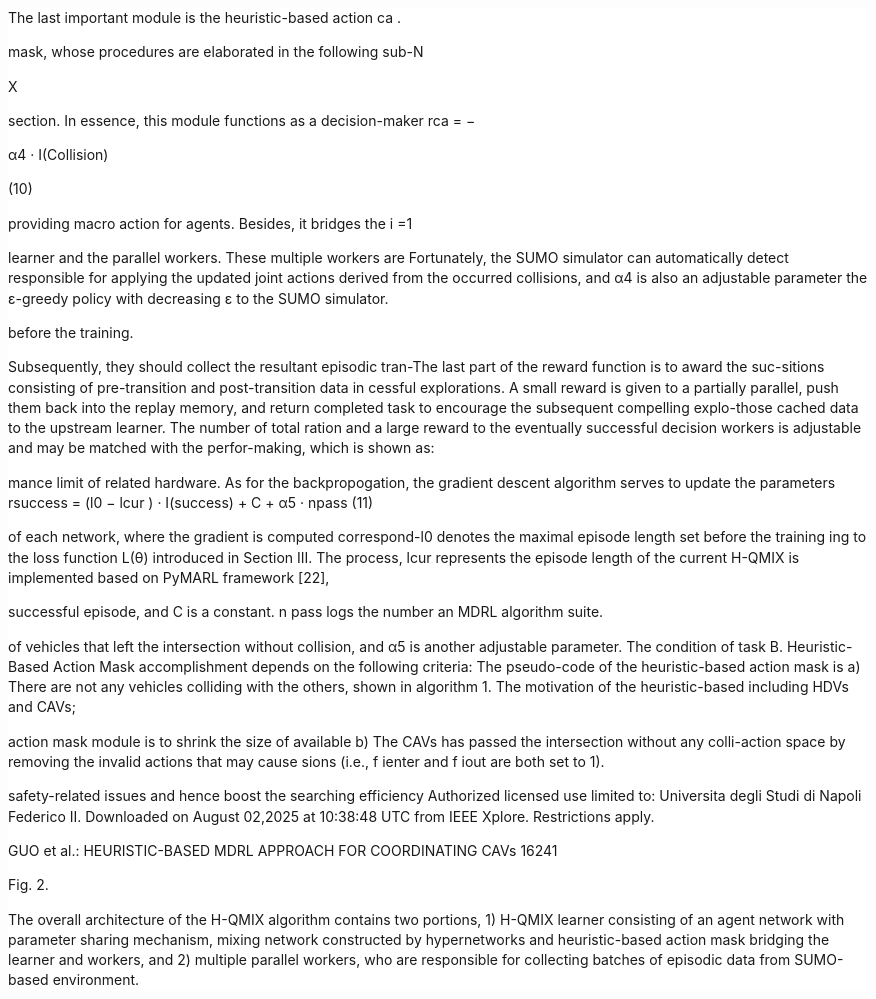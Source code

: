 The last important module is the heuristic-based action ca . 

mask, whose procedures are elaborated in the following sub-N

X

section. In essence, this module functions as a decision-maker rca = −

α4 · I\(Collision\)

\(10\)

providing macro action for agents. Besides, it bridges the i =1

learner and the parallel workers. These multiple workers are Fortunately, the SUMO simulator can automatically detect responsible for applying the updated joint actions derived from the occurred collisions, and α4 is also an adjustable parameter the ε-greedy policy with decreasing ε to the SUMO simulator. 

before the training. 

Subsequently, they should collect the resultant episodic tran-The last part of the reward function is to award the suc-sitions consisting of pre-transition and post-transition data in cessful explorations. A small reward is given to a partially parallel, push them back into the replay memory, and return completed task to encourage the subsequent compelling explo-those cached data to the upstream learner. The number of total ration and a large reward to the eventually successful decision workers is adjustable and may be matched with the perfor-making, which is shown as:

mance limit of related hardware. As for the backpropogation, the gradient descent algorithm serves to update the parameters rsuccess = \(l0 − lcur \) · I\(success\) \+ C \+ α5 · npass \(11\)

of each network, where the gradient is computed correspond-l0 denotes the maximal episode length set before the training ing to the loss function L\(θ\) introduced in Section III. The process, lcur represents the episode length of the current H-QMIX is implemented based on PyMARL framework \[22\], 

successful episode, and C is a constant. n pass logs the number an MDRL algorithm suite. 

of vehicles that left the intersection without collision, and α5 is another adjustable parameter. The condition of task B. Heuristic-Based Action Mask accomplishment depends on the following criteria: The pseudo-code of the heuristic-based action mask is a\) There are not any vehicles colliding with the others, shown in algorithm 1. The motivation of the heuristic-based including HDVs and CAVs; 

action mask module is to shrink the size of available b\) The CAVs has passed the intersection without any colli-action space by removing the invalid actions that may cause sions \(i.e., f ienter and f iout are both set to 1\). 

safety-related issues and hence boost the searching efficiency Authorized licensed use limited to: Universita degli Studi di Napoli Federico II. Downloaded on August 02,2025 at 10:38:48 UTC from IEEE Xplore. Restrictions apply. 





GUO et al.: HEURISTIC-BASED MDRL APPROACH FOR COORDINATING CAVs 16241

Fig. 2. 

The overall architecture of the H-QMIX algorithm contains two portions, 1\) H-QMIX learner consisting of an agent network with parameter sharing mechanism, mixing network constructed by hypernetworks and heuristic-based action mask bridging the learner and workers, and 2\) multiple parallel workers, who are responsible for collecting batches of episodic data from SUMO-based environment. 
